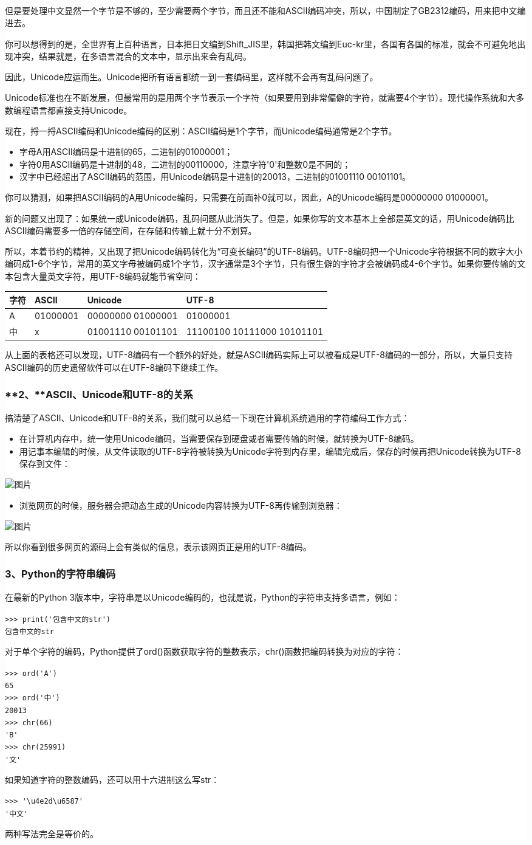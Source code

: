 但是要处理中文显然一个字节是不够的，至少需要两个字节，而且还不能和ASCII编码冲突，所以，中国制定了GB2312编码，用来把中文编进去。

你可以想得到的是，全世界有上百种语言，日本把日文编到Shift_JIS里，韩国把韩文编到Euc-kr里，各国有各国的标准，就会不可避免地出现冲突，结果就是，在多语言混合的文本中，显示出来会有乱码。

因此，Unicode应运而生。Unicode把所有语言都统一到一套编码里，这样就不会再有乱码问题了。

Unicode标准也在不断发展，但最常用的是用两个字节表示一个字符（如果要用到非常偏僻的字符，就需要4个字节）。现代操作系统和大多数编程语言都直接支持Unicode。

现在，捋一捋ASCII编码和Unicode编码的区别：ASCII编码是1个字节，而Unicode编码通常是2个字节。
* 字母A用ASCII编码是十进制的65，二进制的01000001；
* 字符0用ASCII编码是十进制的48，二进制的00110000，注意字符'0'和整数0是不同的；
* 汉字中已经超出了ASCII编码的范围，用Unicode编码是十进制的20013，二进制的01001110 00101101。

你可以猜测，如果把ASCII编码的A用Unicode编码，只需要在前面补0就可以，因此，A的Unicode编码是00000000 01000001。

新的问题又出现了：如果统一成Unicode编码，乱码问题从此消失了。但是，如果你写的文本基本上全部是英文的话，用Unicode编码比ASCII编码需要多一倍的存储空间，在存储和传输上就十分不划算。

所以，本着节约的精神，又出现了把Unicode编码转化为“可变长编码”的UTF-8编码。UTF-8编码把一个Unicode字符根据不同的数字大小编码成1-6个字节，常用的英文字母被编码成1个字节，汉字通常是3个字节，只有很生僻的字符才会被编码成4-6个字节。如果你要传输的文本包含大量英文字符，用UTF-8编码就能节省空间：

| 字符   | ASCII   | Unicode   | UTF-8   | 
|:----|:----|:----|:----|
| A   | 01000001   | 00000000 01000001   | 01000001   | 
| 中   | x   | 01001110 00101101   | 11100100 10111000 10101101   | 

从上面的表格还可以发现，UTF-8编码有一个额外的好处，就是ASCII编码实际上可以被看成是UTF-8编码的一部分，所以，大量只支持ASCII编码的历史遗留软件可以在UTF-8编码下继续工作。

### **2、**ASCII、Unicode和UTF-8的关系
搞清楚了ASCII、Unicode和UTF-8的关系，我们就可以总结一下现在计算机系统通用的字符编码工作方式：
* 在计算机内存中，统一使用Unicode编码，当需要保存到硬盘或者需要传输的时候，就转换为UTF-8编码。
* 用记事本编辑的时候，从文件读取的UTF-8字符被转换为Unicode字符到内存里，编辑完成后，保存的时候再把Unicode转换为UTF-8保存到文件：

![图片](https://www.liaoxuefeng.com/files/attachments/923923787018816/0)
  * 浏览网页的时候，服务器会把动态生成的Unicode内容转换为UTF-8再传输到浏览器：

![图片](https://www.liaoxuefeng.com/files/attachments/923923759189600/0)

所以你看到很多网页的源码上会有类似<meta charset="UTF-8" />的信息，表示该网页正是用的UTF-8编码。

### **3、Python的字符串编码**
在最新的Python 3版本中，字符串是以Unicode编码的，也就是说，Python的字符串支持多语言，例如：
```
>>> print('包含中文的str')
包含中文的str
```
对于单个字符的编码，Python提供了ord()函数获取字符的整数表示，chr()函数把编码转换为对应的字符：
```
>>> ord('A')
65
>>> ord('中')
20013
>>> chr(66)
'B'
>>> chr(25991)
'文'
```
如果知道字符的整数编码，还可以用十六进制这么写str：
```
>>> '\u4e2d\u6587'
'中文'
```
两种写法完全是等价的。
